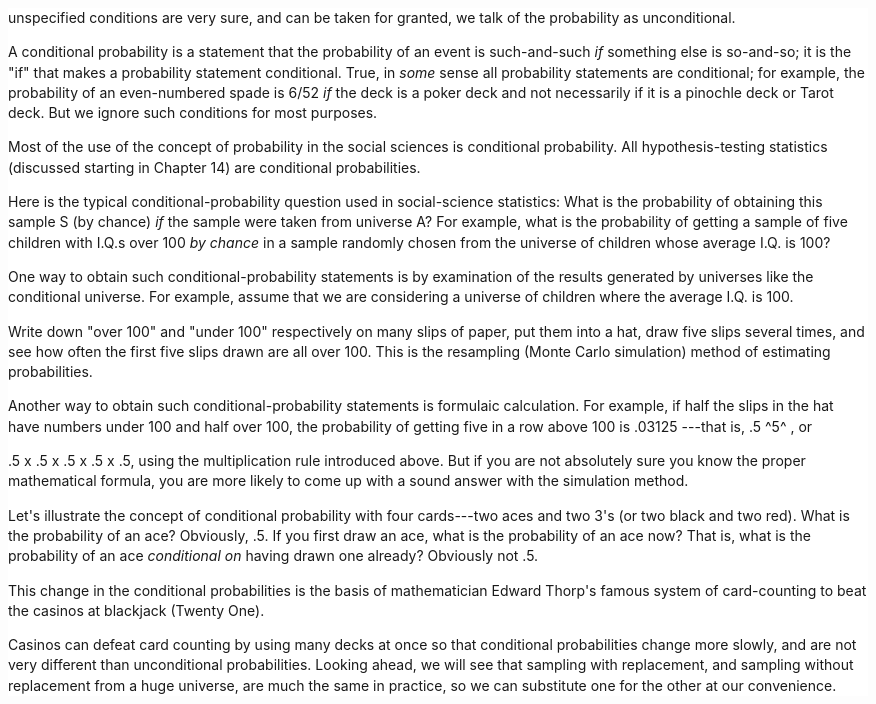 unspecified conditions are very sure, and can be taken for granted, we
talk of the probability as unconditional.

A conditional probability is a statement that the probability of an
event is such-and-such *if* something else is so-and-so; it is the "if"
that makes a probability statement conditional. True, in *some* sense
all probability statements are conditional; for example, the probability
of an even-numbered spade is 6/52 *if* the deck is a poker deck and not
necessarily if it is a pinochle deck or Tarot deck. But we ignore such
conditions for most purposes.

Most of the use of the concept of probability in the social sciences is
conditional probability. All hypothesis-testing statistics (discussed
starting in Chapter 14) are conditional probabilities.

Here is the typical conditional-probability question used in
social-science statistics: What is the probability of obtaining this
sample S (by chance) *if* the sample were taken from universe A? For
example, what is the probability of getting a sample of five children
with I.Q.s over 100 *by chance* in a sample randomly chosen from the
universe of children whose average I.Q. is 100?

One way to obtain such conditional-probability statements is by
examination of the results generated by universes like the conditional
universe. For example, assume that we are considering a universe of
children where the average I.Q. is 100.

Write down "over 100" and "under 100" respectively on many slips of
paper, put them into a hat, draw five slips several times, and see how
often the first five slips drawn are all over 100. This is the
resampling (Monte Carlo simulation) method of estimating probabilities.

Another way to obtain such conditional-probability statements is
formulaic calculation. For example, if half the slips in the hat have
numbers under 100 and half over 100, the probability of getting five in
a row above 100 is .03125 ---that is, .5 ^5^ , or

.5 x .5 x .5 x .5 x .5, using the multiplication rule introduced above.
But if you are not absolutely sure you know the proper mathematical
formula, you are more likely to come up with a sound answer with the
simulation method.

Let's illustrate the concept of conditional probability with four
cards---two aces and two 3's (or two black and two red). What is the
probability of an ace? Obviously, .5. If you first draw an ace, what is
the probability of an ace now? That is, what is the probability of an
ace *conditional on* having drawn one already? Obviously not .5.

This change in the conditional probabilities is the basis of
mathematician Edward Thorp's famous system of card-counting to beat the
casinos at blackjack (Twenty One).

Casinos can defeat card counting by using many decks at once so that
conditional probabilities change more slowly, and are not very different
than unconditional probabilities. Looking ahead, we will see that
sampling with replacement, and sampling without replacement from a huge
universe, are much the same in practice, so we can substitute one for
the other at our convenience.
